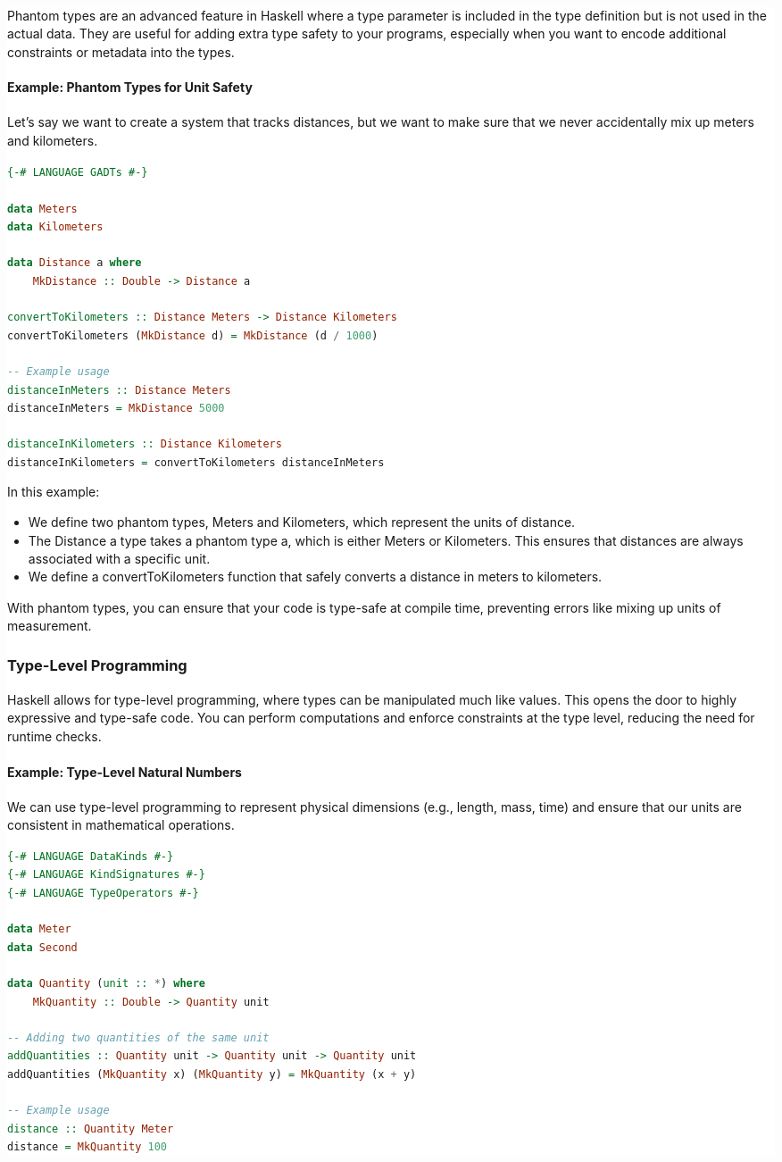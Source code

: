 Phantom types are an advanced feature in Haskell where a type parameter is included in the type definition but is not used in the actual data. They are useful for adding extra type safety to your programs, especially when you want to encode additional constraints or metadata into the types.

#### Example: Phantom Types for Unit Safety

Let’s say we want to create a system that tracks distances, but we want to make sure that we never accidentally mix up meters and kilometers.

```haskell
{-# LANGUAGE GADTs #-}

data Meters
data Kilometers

data Distance a where
    MkDistance :: Double -> Distance a

convertToKilometers :: Distance Meters -> Distance Kilometers
convertToKilometers (MkDistance d) = MkDistance (d / 1000)

-- Example usage
distanceInMeters :: Distance Meters
distanceInMeters = MkDistance 5000

distanceInKilometers :: Distance Kilometers
distanceInKilometers = convertToKilometers distanceInMeters
```

In this example:

- We define two phantom types, Meters and Kilometers, which represent the units of distance.
- The Distance a type takes a phantom type a, which is either Meters or Kilometers. This ensures that distances are always associated with a specific unit.
- We define a convertToKilometers function that safely converts a distance in meters to kilometers.

With phantom types, you can ensure that your code is type-safe at compile time, preventing errors like mixing up units of measurement.

### Type-Level Programming

Haskell allows for type-level programming, where types can be manipulated much like values. This opens the door to highly expressive and type-safe code. You can perform computations and enforce constraints at the type level, reducing the need for runtime checks.

#### Example: Type-Level Natural Numbers

We can use type-level programming to represent physical dimensions (e.g., length, mass, time) and ensure that our units are consistent in mathematical operations.

```haskell
{-# LANGUAGE DataKinds #-}
{-# LANGUAGE KindSignatures #-}
{-# LANGUAGE TypeOperators #-}

data Meter
data Second

data Quantity (unit :: *) where
    MkQuantity :: Double -> Quantity unit

-- Adding two quantities of the same unit
addQuantities :: Quantity unit -> Quantity unit -> Quantity unit
addQuantities (MkQuantity x) (MkQuantity y) = MkQuantity (x + y)

-- Example usage
distance :: Quantity Meter
distance = MkQuantity 100
```